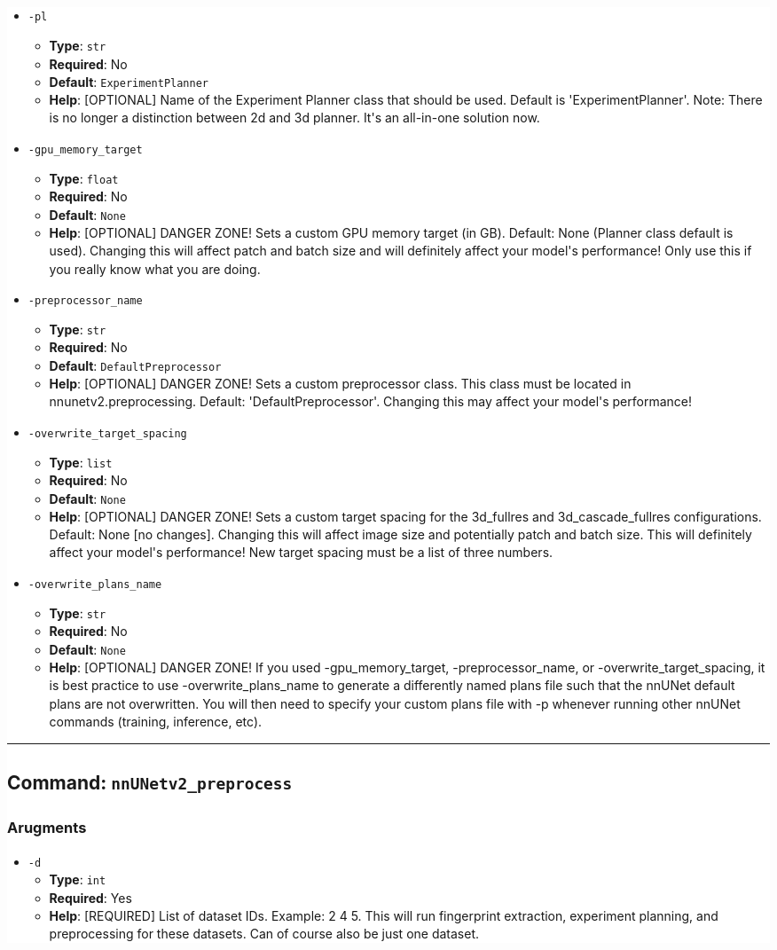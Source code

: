- `-pl`
  - **Type**: `str`
  - **Required**: No
  - **Default**: `ExperimentPlanner`
  - **Help**: [OPTIONAL] Name of the Experiment Planner class that should be used. Default is 'ExperimentPlanner'. Note: There is no longer a distinction between 2d and 3d planner. It's an all-in-one solution now.

- `-gpu_memory_target`
  - **Type**: `float`
  - **Required**: No
  - **Default**: `None`
  - **Help**: [OPTIONAL] DANGER ZONE! Sets a custom GPU memory target (in GB). Default: None (Planner class default is used). Changing this will affect patch and batch size and will definitely affect your model's performance! Only use this if you really know what you are doing.

- `-preprocessor_name`
  - **Type**: `str`
  - **Required**: No
  - **Default**: `DefaultPreprocessor`
  - **Help**: [OPTIONAL] DANGER ZONE! Sets a custom preprocessor class. This class must be located in nnunetv2.preprocessing. Default: 'DefaultPreprocessor'. Changing this may affect your model's performance!

- `-overwrite_target_spacing`
  - **Type**: `list`
  - **Required**: No
  - **Default**: `None`
  - **Help**: [OPTIONAL] DANGER ZONE! Sets a custom target spacing for the 3d_fullres and 3d_cascade_fullres configurations. Default: None [no changes]. Changing this will affect image size and potentially patch and batch size. This will definitely affect your model's performance! New target spacing must be a list of three numbers.

- `-overwrite_plans_name`
  - **Type**: `str`
  - **Required**: No
  - **Default**: `None`
  - **Help**: [OPTIONAL] DANGER ZONE! If you used -gpu_memory_target, -preprocessor_name, or -overwrite_target_spacing, it is best practice to use -overwrite_plans_name to generate a differently named plans file such that the nnUNet default plans are not overwritten. You will then need to specify your custom plans file with -p whenever running other nnUNet commands (training, inference, etc).

---

## Command: `nnUNetv2_preprocess`

### Arugments
- `-d`
  - **Type**: `int`
  - **Required**: Yes
  - **Help**: [REQUIRED] List of dataset IDs. Example: 2 4 5. This will run fingerprint extraction, experiment planning, and preprocessing for these datasets. Can of course also be just one dataset.
